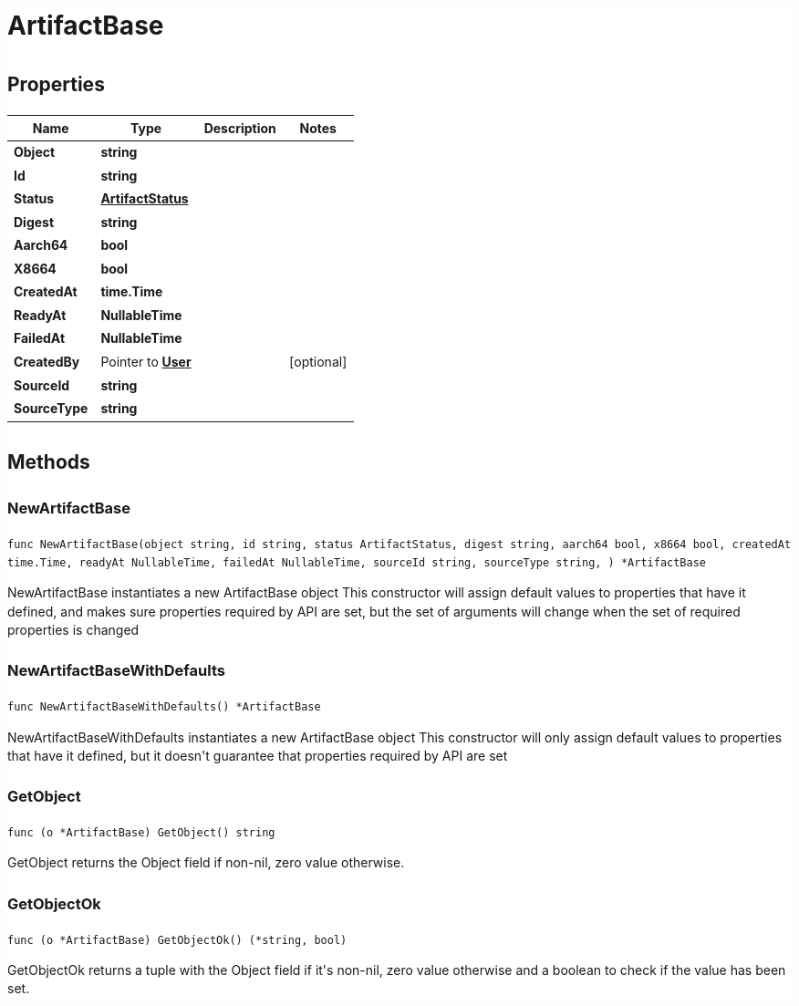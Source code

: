 # ArtifactBase

## Properties

Name | Type | Description | Notes
------------ | ------------- | ------------- | -------------
**Object** | **string** |  | 
**Id** | **string** |  | 
**Status** | [**ArtifactStatus**](ArtifactStatus.md) |  | 
**Digest** | **string** |  | 
**Aarch64** | **bool** |  | 
**X8664** | **bool** |  | 
**CreatedAt** | **time.Time** |  | 
**ReadyAt** | **NullableTime** |  | 
**FailedAt** | **NullableTime** |  | 
**CreatedBy** | Pointer to [**User**](User.md) |  | [optional] 
**SourceId** | **string** |  | 
**SourceType** | **string** |  | 

## Methods

### NewArtifactBase

`func NewArtifactBase(object string, id string, status ArtifactStatus, digest string, aarch64 bool, x8664 bool, createdAt time.Time, readyAt NullableTime, failedAt NullableTime, sourceId string, sourceType string, ) *ArtifactBase`

NewArtifactBase instantiates a new ArtifactBase object
This constructor will assign default values to properties that have it defined,
and makes sure properties required by API are set, but the set of arguments
will change when the set of required properties is changed

### NewArtifactBaseWithDefaults

`func NewArtifactBaseWithDefaults() *ArtifactBase`

NewArtifactBaseWithDefaults instantiates a new ArtifactBase object
This constructor will only assign default values to properties that have it defined,
but it doesn't guarantee that properties required by API are set

### GetObject

`func (o *ArtifactBase) GetObject() string`

GetObject returns the Object field if non-nil, zero value otherwise.

### GetObjectOk

`func (o *ArtifactBase) GetObjectOk() (*string, bool)`

GetObjectOk returns a tuple with the Object field if it's non-nil, zero value otherwise
and a boolean to check if the value has been set.
